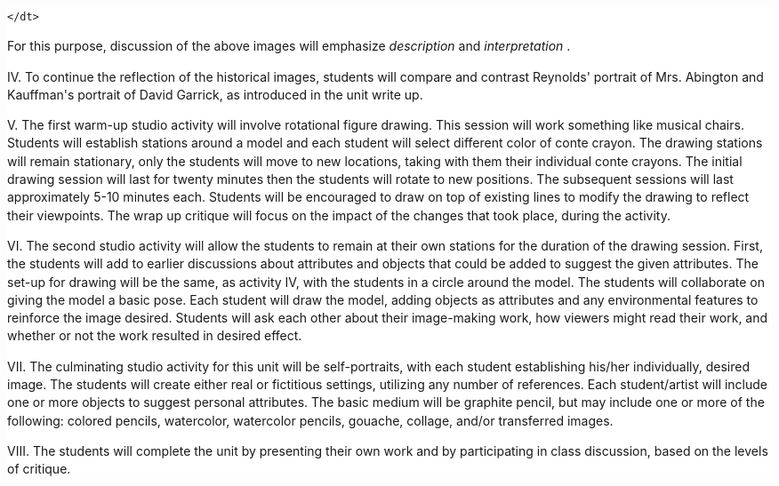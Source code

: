     </dt>
   </dt>
  </dl>
 </blockquote>
 <p>
  For this purpose, discussion of the above images will emphasize
  <i>
   description
  </i>
  and
  <i>
   interpretation
  </i>
  .
 </p>
<p>
  IV. To continue the reflection of the historical images, students will compare and contrast Reynolds' portrait of Mrs. Abington and Kauffman's portrait of David Garrick, as introduced in the unit write up.
 </p>
<p>
  V. The first warm-up studio activity will involve rotational figure drawing. This session will work something like musical chairs. Students will establish stations around a model and each student will select different color of conte crayon. The drawing stations will remain stationary, only the students will move to new locations, taking with them their individual conte crayons.  The initial drawing session will last for twenty minutes then the students will rotate to new positions. The subsequent sessions will last approximately 5-10 minutes each. Students will be encouraged to draw on top of existing lines to modify the drawing to reflect their viewpoints. The wrap up critique will focus on the impact of the changes that took place, during the activity.
 </p>
<p>
  VI. The second studio activity will allow the students to remain at their own stations for the duration of the drawing session.  First, the students will add to earlier discussions about attributes and objects that could be added to suggest the given attributes. The set-up for drawing will be the same, as activity IV, with the students in a circle around the model. The students will collaborate on giving the model a basic pose. Each student will draw the model, adding objects as attributes and any environmental features to reinforce the image desired. Students will ask each other about their image-making work, how viewers might read their work, and whether or not the work resulted in desired effect.
 </p>
<p>
  VII. The culminating studio activity for this unit will be self-portraits, with each student establishing his/her individually, desired image. The students will create either real or fictitious settings, utilizing any number of references. Each student/artist will include one or more objects to suggest personal attributes. The basic medium will be graphite pencil, but may include one or more of the following: colored pencils, watercolor, watercolor pencils, gouache, collage, and/or transferred images.
 </p>
<p>
  VIII. The students will complete the unit by presenting their own work and by participating in class discussion, based on the levels of critique.
 </p>
